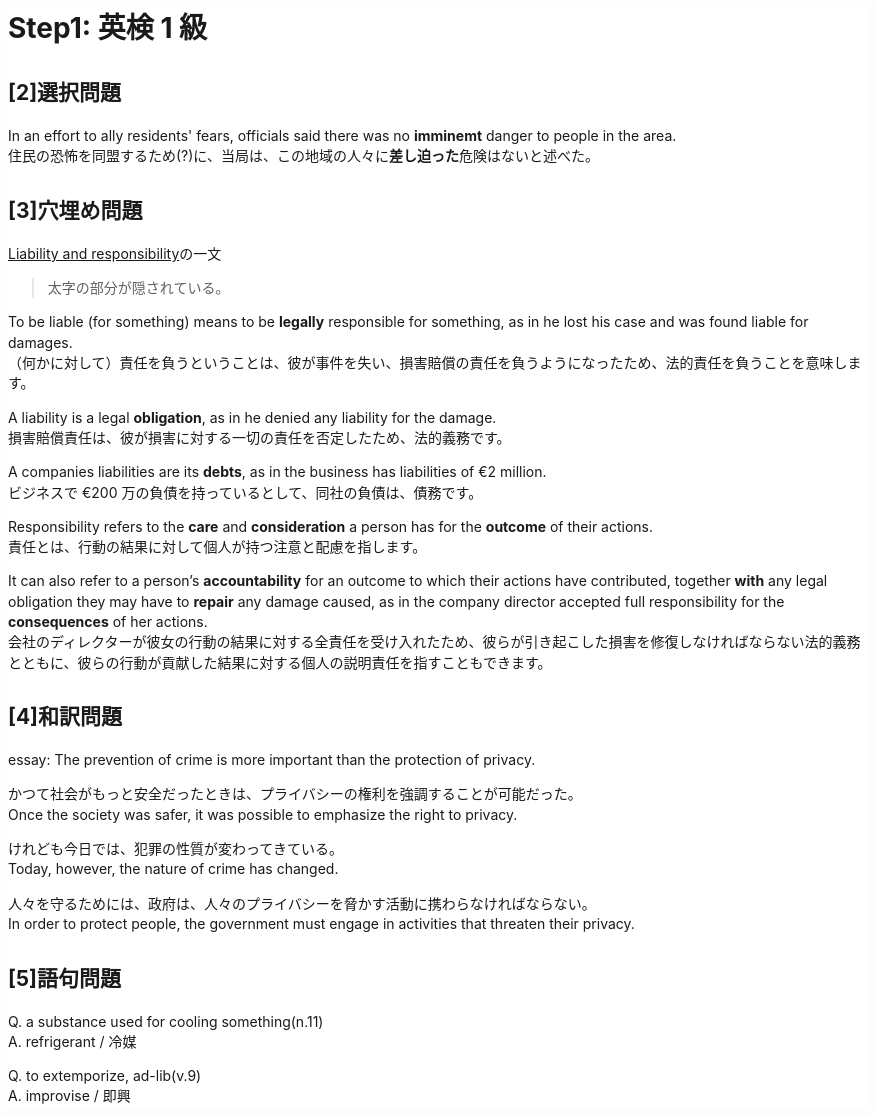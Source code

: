# Step1: 英検 1 級

## [2]選択問題

In an effort to ally residents' fears, officials said there was no **imminemt** danger to people in the area.  
住民の恐怖を同盟するため(?)に、当局は、この地域の人々に**差し迫った**危険はないと述べた。

## [3]穴埋め問題

[Liability and responsibility](https://www.translegal.com/lesson/2518-2)の一文

> 太字の部分が隠されている。

To be liable (for something) means to be **legally** responsible for something, as in he lost his case and was found liable for damages.  
（何かに対して）責任を負うということは、彼が事件を失い、損害賠償の責任を負うようになったため、法的責任を負うことを意味します。

A liability is a legal **obligation**, as in he denied any liability for the damage.  
損害賠償責任は、彼が損害に対する一切の責任を否定したため、法的義務です。

A companies liabilities are its **debts**, as in the business has liabilities of €2 million.  
ビジネスで €200 万の負債を持っているとして、同社の負債は、債務です。

Responsibility refers to the **care** and **consideration** a person has for the **outcome** of their actions.  
責任とは、行動の結果に対して個人が持つ注意と配慮を指します。

It can also refer to a person’s **accountability** for an outcome to which their actions have contributed, together **with** any legal obligation they may have to **repair** any damage caused, as in the company director accepted full responsibility for the **consequences** of her actions.  
会社のディレクターが彼女の行動の結果に対する全責任を受け入れたため、彼らが引き起こした損害を修復しなければならない法的義務とともに、彼らの行動が貢献した結果に対する個人の説明責任を指すこともできます。

## [4]和訳問題

essay: The prevention of crime is more important than the protection of privacy.

かつて社会がもっと安全だったときは、プライバシーの権利を強調することが可能だった。  
Once the society was safer, it was possible to emphasize the right to privacy.

けれども今日では、犯罪の性質が変わってきている。  
Today, however, the nature of crime has changed.

人々を守るためには、政府は、人々のプライバシーを脅かす活動に携わらなければならない。  
In order to protect people, the government must engage in activities that threaten their privacy.

## [5]語句問題

Q. a substance used for cooling something(n.11)  
A. refrigerant / 冷媒

Q. to extemporize, ad-lib(v.9)  
A. improvise / 即興
